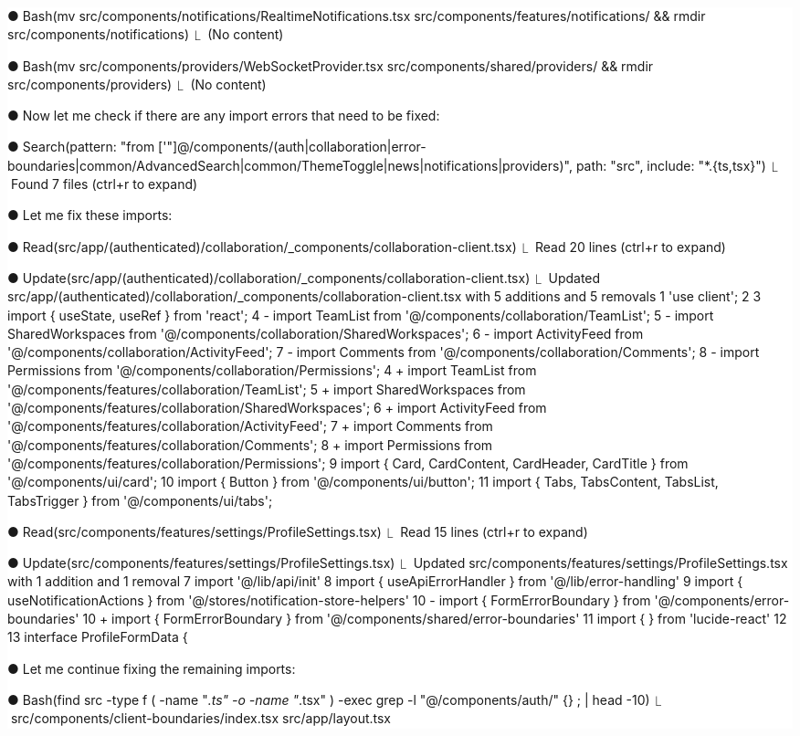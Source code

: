 ● Bash(mv src/components/notifications/RealtimeNotifications.tsx src/components/features/notifications/ && rmdir src/components/notifications)
  ⎿  (No content)

● Bash(mv src/components/providers/WebSocketProvider.tsx src/components/shared/providers/ && rmdir src/components/providers)
  ⎿  (No content)

● Now let me check if there are any import errors that need to be fixed:

● Search(pattern: "from ['"]@/components/(auth|collaboration|error-boundaries|common/AdvancedSearch|common/ThemeToggle|news|notifications|providers)", path: "src", include: "*.{ts,tsx}")
  ⎿  Found 7 files (ctrl+r to expand)

● Let me fix these imports:

● Read(src/app/(authenticated)/collaboration/_components/collaboration-client.tsx)
  ⎿  Read 20 lines (ctrl+r to expand)

● Update(src/app/(authenticated)/collaboration/_components/collaboration-client.tsx)
  ⎿  Updated src/app/(authenticated)/collaboration/_components/collaboration-client.tsx with 5 additions and 5 removals
        1    'use client';
        2
        3    import { useState, useRef } from 'react';
        4 -  import TeamList from '@/components/collaboration/TeamList';
        5 -  import SharedWorkspaces from '@/components/collaboration/SharedWorkspaces';
        6 -  import ActivityFeed from '@/components/collaboration/ActivityFeed';
        7 -  import Comments from '@/components/collaboration/Comments';
        8 -  import Permissions from '@/components/collaboration/Permissions';
        4 +  import TeamList from '@/components/features/collaboration/TeamList';
        5 +  import SharedWorkspaces from '@/components/features/collaboration/SharedWorkspaces';
        6 +  import ActivityFeed from '@/components/features/collaboration/ActivityFeed';
        7 +  import Comments from '@/components/features/collaboration/Comments';
        8 +  import Permissions from '@/components/features/collaboration/Permissions';
        9    import { Card, CardContent, CardHeader, CardTitle } from '@/components/ui/card';
       10    import { Button } from '@/components/ui/button';
       11    import { Tabs, TabsContent, TabsList, TabsTrigger } from '@/components/ui/tabs';

● Read(src/components/features/settings/ProfileSettings.tsx)
  ⎿  Read 15 lines (ctrl+r to expand)

● Update(src/components/features/settings/ProfileSettings.tsx)
  ⎿  Updated src/components/features/settings/ProfileSettings.tsx with 1 addition and 1 removal
        7    import '@/lib/api/init'
        8    import { useApiErrorHandler } from '@/lib/error-handling'
        9    import { useNotificationActions } from '@/stores/notification-store-helpers'
       10 -  import { FormErrorBoundary } from '@/components/error-boundaries'
       10 +  import { FormErrorBoundary } from '@/components/shared/error-boundaries'
       11    import { } from 'lucide-react'
       12
       13    interface ProfileFormData {

● Let me continue fixing the remaining imports:

● Bash(find src -type f \( -name "*.ts" -o -name "*.tsx" \) -exec grep -l "@/components/auth/" {} \; | head -10)
  ⎿  src/components/client-boundaries/index.tsx
     src/app/layout.tsx

